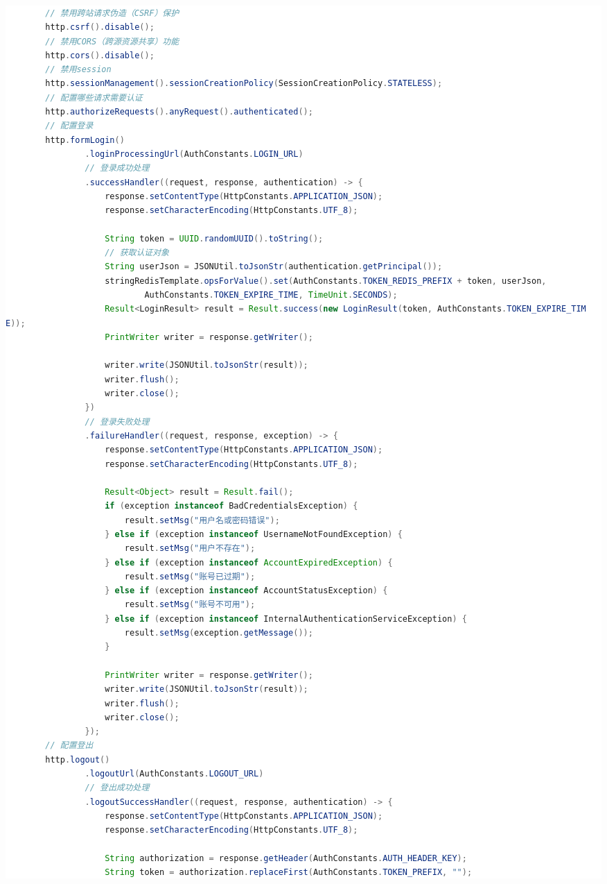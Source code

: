 ~~~java
		// 禁用跨站请求伪造（CSRF）保护
		http.csrf().disable();
		// 禁用CORS（跨源资源共享）功能
		http.cors().disable();
		// 禁用session
		http.sessionManagement().sessionCreationPolicy(SessionCreationPolicy.STATELESS);
		// 配置哪些请求需要认证
		http.authorizeRequests().anyRequest().authenticated();
		// 配置登录
		http.formLogin()
				.loginProcessingUrl(AuthConstants.LOGIN_URL)
				// 登录成功处理
				.successHandler((request, response, authentication) -> {
					response.setContentType(HttpConstants.APPLICATION_JSON);
					response.setCharacterEncoding(HttpConstants.UTF_8);

					String token = UUID.randomUUID().toString();
					// 获取认证对象
					String userJson = JSONUtil.toJsonStr(authentication.getPrincipal());
					stringRedisTemplate.opsForValue().set(AuthConstants.TOKEN_REDIS_PREFIX + token, userJson,
							AuthConstants.TOKEN_EXPIRE_TIME, TimeUnit.SECONDS);
					Result<LoginResult> result = Result.success(new LoginResult(token, AuthConstants.TOKEN_EXPIRE_TIME));
					PrintWriter writer = response.getWriter();

					writer.write(JSONUtil.toJsonStr(result));
					writer.flush();
					writer.close();
				})
				// 登录失败处理
				.failureHandler((request, response, exception) -> {
					response.setContentType(HttpConstants.APPLICATION_JSON);
					response.setCharacterEncoding(HttpConstants.UTF_8);

					Result<Object> result = Result.fail();
					if (exception instanceof BadCredentialsException) {
						result.setMsg("用户名或密码错误");
					} else if (exception instanceof UsernameNotFoundException) {
						result.setMsg("用户不存在");
					} else if (exception instanceof AccountExpiredException) {
						result.setMsg("账号已过期");
					} else if (exception instanceof AccountStatusException) {
						result.setMsg("账号不可用");
					} else if (exception instanceof InternalAuthenticationServiceException) {
						result.setMsg(exception.getMessage());
					}

					PrintWriter writer = response.getWriter();
					writer.write(JSONUtil.toJsonStr(result));
					writer.flush();
					writer.close();
				});
		// 配置登出
		http.logout()
				.logoutUrl(AuthConstants.LOGOUT_URL)
				// 登出成功处理
				.logoutSuccessHandler((request, response, authentication) -> {
					response.setContentType(HttpConstants.APPLICATION_JSON);
					response.setCharacterEncoding(HttpConstants.UTF_8);

					String authorization = response.getHeader(AuthConstants.AUTH_HEADER_KEY);
					String token = authorization.replaceFirst(AuthConstants.TOKEN_PREFIX, "");
~~~